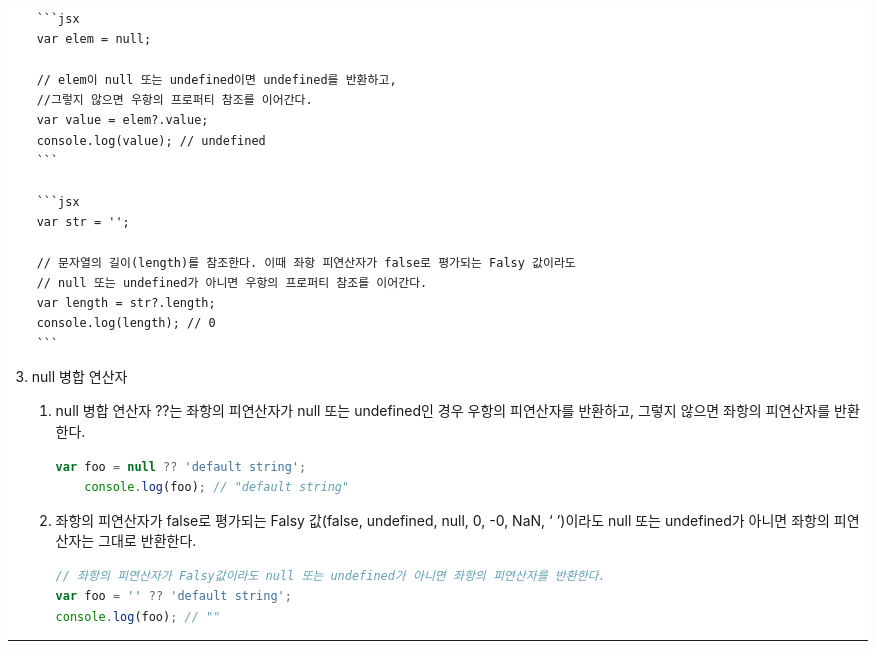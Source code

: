         ```jsx
        var elem = null;
        
        // elem이 null 또는 undefined이면 undefined를 반환하고, 
        //그렇지 않으면 우항의 프로퍼티 참조를 이어간다.
        var value = elem?.value;
        console.log(value); // undefined
        ```
        
        ```jsx
        var str = '';
        
        // 문자열의 길이(length)를 참조한다. 이때 좌항 피연산자가 false로 평가되는 Falsy 값이라도
        // null 또는 undefined가 아니면 우항의 프로퍼티 참조를 이어간다.
        var length = str?.length;
        console.log(length); // 0
        ```
        
3. null 병합 연산자
    1. null 병합 연산자 ??는 좌항의 피연산자가 null 또는 undefined인 경우 우항의 피연산자를 반환하고, 그렇지 않으면 좌항의 피연산자를 반환한다.
        
        ```jsx
        var foo = null ?? 'default string';
        	console.log(foo); // "default string"
        ```
        
    2. 좌항의 피연산자가 false로 평가되는 Falsy 값(false, undefined, null, 0, -0, NaN, ‘ ’)이라도 null 또는 undefined가 아니면 좌항의 피연산자는 그대로 반환한다.
        
        ```jsx
        // 좌항의 피연산자가 Falsy값이라도 null 또는 undefined가 아니면 좌항의 피연산자를 반환한다.
        var foo = '' ?? 'default string';
        console.log(foo); // ""
        ```
        

---